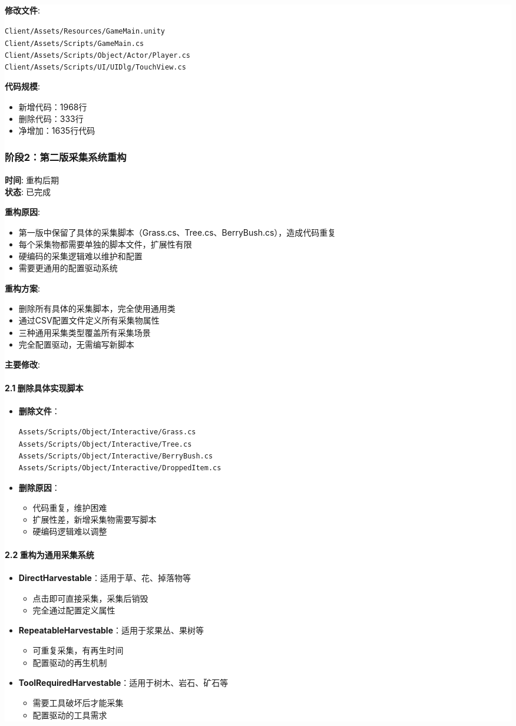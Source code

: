 **修改文件**:
```
Client/Assets/Resources/GameMain.unity
Client/Assets/Scripts/GameMain.cs
Client/Assets/Scripts/Object/Actor/Player.cs
Client/Assets/Scripts/UI/UIDlg/TouchView.cs
```

**代码规模**:
- 新增代码：1968行
- 删除代码：333行
- 净增加：1635行代码

### 阶段2：第二版采集系统重构
**时间**: 重构后期  
**状态**: 已完成

**重构原因**:
- 第一版中保留了具体的采集脚本（Grass.cs、Tree.cs、BerryBush.cs），造成代码重复
- 每个采集物都需要单独的脚本文件，扩展性有限
- 硬编码的采集逻辑难以维护和配置
- 需要更通用的配置驱动系统

**重构方案**:
- 删除所有具体的采集脚本，完全使用通用类
- 通过CSV配置文件定义所有采集物属性
- 三种通用采集类型覆盖所有采集场景
- 完全配置驱动，无需编写新脚本

**主要修改**:

#### 2.1 删除具体实现脚本
- **删除文件**：
  ```
  Assets/Scripts/Object/Interactive/Grass.cs
  Assets/Scripts/Object/Interactive/Tree.cs
  Assets/Scripts/Object/Interactive/BerryBush.cs
  Assets/Scripts/Object/Interactive/DroppedItem.cs
  ```

- **删除原因**：
  - 代码重复，维护困难
  - 扩展性差，新增采集物需要写脚本
  - 硬编码逻辑难以调整

#### 2.2 重构为通用采集系统
- **DirectHarvestable**：适用于草、花、掉落物等
  - 点击即可直接采集，采集后销毁
  - 完全通过配置定义属性

- **RepeatableHarvestable**：适用于浆果丛、果树等
  - 可重复采集，有再生时间
  - 配置驱动的再生机制

- **ToolRequiredHarvestable**：适用于树木、岩石、矿石等
  - 需要工具破坏后才能采集
  - 配置驱动的工具需求

